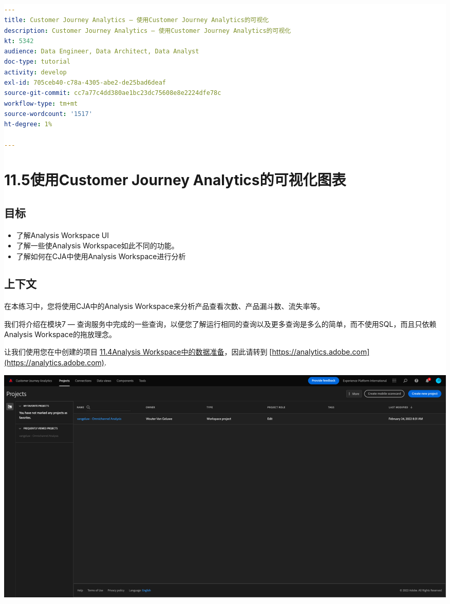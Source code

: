 ```yaml
---
title: Customer Journey Analytics — 使用Customer Journey Analytics的可视化
description: Customer Journey Analytics — 使用Customer Journey Analytics的可视化
kt: 5342
audience: Data Engineer, Data Architect, Data Analyst
doc-type: tutorial
activity: develop
exl-id: 705ceb40-c78a-4305-abe2-de25bad6deaf
source-git-commit: cc7a77c4dd380ae1bc23dc75608e8e2224dfe78c
workflow-type: tm+mt
source-wordcount: '1517'
ht-degree: 1%

---
```


# 11.5使用Customer Journey Analytics的可视化图表

## 目标

- 了解Analysis Workspace UI
- 了解一些使Analysis Workspace如此不同的功能。
- 了解如何在CJA中使用Analysis Workspace进行分析

## 上下文

在本练习中，您将使用CJA中的Analysis Workspace来分析产品查看次数、产品漏斗数、流失率等。

我们将介绍在模块7 — 查询服务中完成的一些查询，以便您了解运行相同的查询以及更多查询是多么的简单，而不使用SQL，而且只依赖Analysis Workspace的拖放理念。

让我们使用您在中创建的项目 [11.4Analysis Workspace中的数据准备](./ex4.md)，因此请转到 [https://analytics.adobe.com](https://analytics.adobe.com).

![演示](./images/prohome.png)
